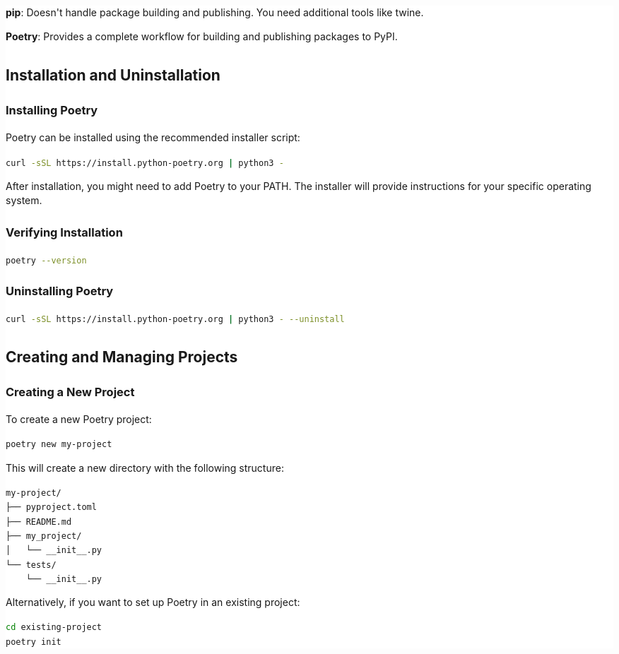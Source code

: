 **pip**: Doesn't handle package building and publishing. You need additional tools like twine.

**Poetry**: Provides a complete workflow for building and publishing packages to PyPI.

## Installation and Uninstallation

### Installing Poetry

Poetry can be installed using the recommended installer script:

```bash
curl -sSL https://install.python-poetry.org | python3 -
```

After installation, you might need to add Poetry to your PATH. The installer will provide instructions for your specific operating system.

### Verifying Installation

```bash
poetry --version
```

### Uninstalling Poetry

```bash
curl -sSL https://install.python-poetry.org | python3 - --uninstall
```


## Creating and Managing Projects

### Creating a New Project

To create a new Poetry project:

```bash
poetry new my-project
```

This will create a new directory with the following structure:

```
my-project/
├── pyproject.toml
├── README.md
├── my_project/
│   └── __init__.py
└── tests/
    └── __init__.py
```

Alternatively, if you want to set up Poetry in an existing project:

```bash
cd existing-project
poetry init
```
